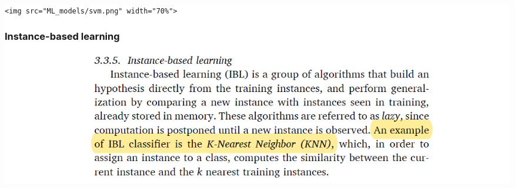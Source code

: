     <img src="ML_models/svm.png" width="70%">
</p>

### Instance-based learning

<p align="center">
    <img src="ML_models/ibl.png" width="70%">
</p>
